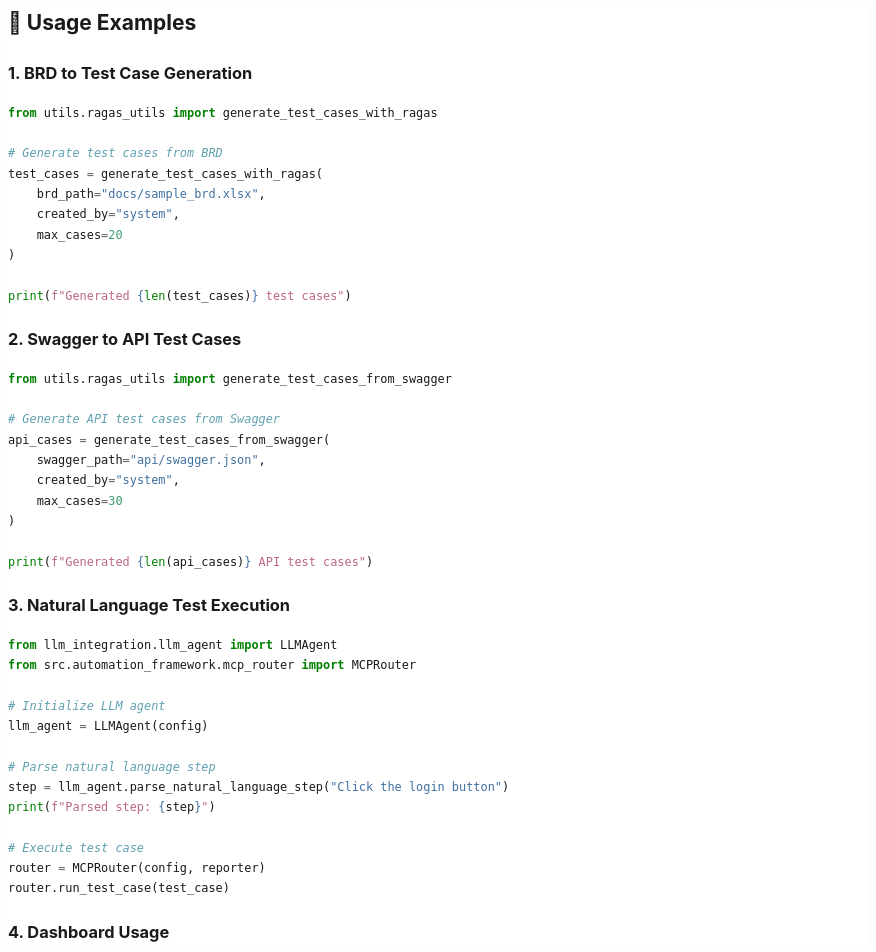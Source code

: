 ## 🎯 Usage Examples

### 1. BRD to Test Case Generation

```python
from utils.ragas_utils import generate_test_cases_with_ragas

# Generate test cases from BRD
test_cases = generate_test_cases_with_ragas(
    brd_path="docs/sample_brd.xlsx",
    created_by="system",
    max_cases=20
)

print(f"Generated {len(test_cases)} test cases")
```

### 2. Swagger to API Test Cases

```python
from utils.ragas_utils import generate_test_cases_from_swagger

# Generate API test cases from Swagger
api_cases = generate_test_cases_from_swagger(
    swagger_path="api/swagger.json",
    created_by="system",
    max_cases=30
)

print(f"Generated {len(api_cases)} API test cases")
```

### 3. Natural Language Test Execution

```python
from llm_integration.llm_agent import LLMAgent
from src.automation_framework.mcp_router import MCPRouter

# Initialize LLM agent
llm_agent = LLMAgent(config)

# Parse natural language step
step = llm_agent.parse_natural_language_step("Click the login button")
print(f"Parsed step: {step}")

# Execute test case
router = MCPRouter(config, reporter)
router.run_test_case(test_case)
```

### 4. Dashboard Usage
